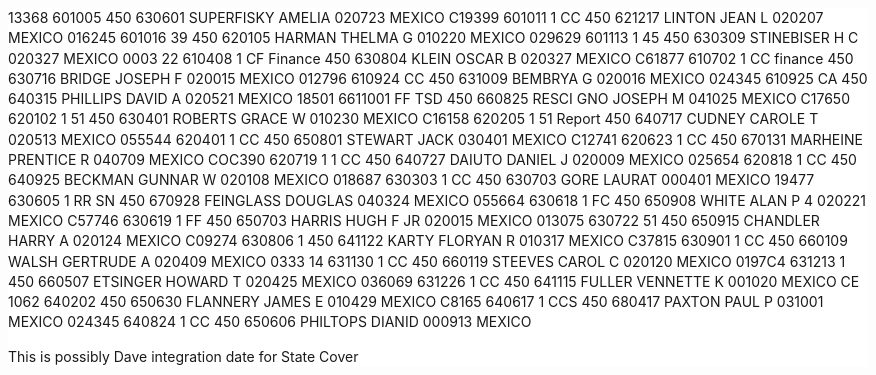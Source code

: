 13368 601005 450 630601 SUPERFISKY AMELIA 020723 MEXICO
C19399 601011 1 CC 450 621217 LINTON JEAN L 020207 MEXICO
016245 601016 39 450 620105 HARMAN THELMA G 010220 MEXICO
029629 601113 1 45 450 630309 STINEBISER H C 020327 MEXICO
0003 22 610408 1 CF Finance 450 630804 KLEIN OSCAR B 020327 MEXICO
C61877 610702 1 CC finance 450 630716 BRIDGE JOSEPH F 020015 MEXICO
012796 610924 CC 450 631009 BEMBRYA G 020016 MEXICO
024345 610925 CA 450 640315 PHILLIPS DAVID A 020521 MEXICO
18501 6611001 FF TSD 450 660825 RESCI GNO JOSEPH M 041025 MEXICO
C17650 620102 1 51 450 630401 ROBERTS GRACE W 010230 MEXICO
C16158 620205 1 51 Report 450 640717 CUDNEY CAROLE T 020513 MEXICO
055544 620401 1 CC 450 650801 STEWART JACK 030401 MEXICO
C12741 620623 1 CC 450 670131 MARHEINE PRENTICE R 040709 MEXICO
COC390 620719 1 1 CC 450 640727 DAIUTO DANIEL J 020009 MEXICO
025654 620818 1 CC 450 640925 BECKMAN GUNNAR W 020108 MEXICO
018687 630303 1 CC 450 630703 GORE LAURAT 000401 MEXICO
19477 630605 1 RR SN 450 670928 FEINGLASS DOUGLAS 040324 MEXICO
055664 630618 1 FC 450 650908 WHITE ALAN P 4 020221 MEXICO
C57746 630619 1 FF 450 650703 HARRIS HUGH F JR 020015 MEXICO
013075 630722 51 450 650915 CHANDLER HARRY A 020124 MEXICO
C09274 630806 1 450 641122 KARTY FLORYAN R 010317 MEXICO
C37815 630901 1 CC 450 660109 WALSH GERTRUDE A 020409 MEXICO
0333 14 631130 1 CC 450 660119 STEEVES CAROL C 020120 MEXICO
0197C4 631213 1 450 660507 ETSINGER HOWARD T 020425 MEXICO
036069 631226 1 CC 450 641115 FULLER VENNETTE K 001020 MEXICO
CE 1062 640202 450 650630 FLANNERY JAMES E 010429 MEXICO
C8165 640617 1 CCS 450 680417 PAXTON PAUL P 031001 MEXICO
024345 640824 1 CC 450 650606 PHILTOPS DIANID 000913 MEXICO

This is possibly Dave integration date for State Cover

